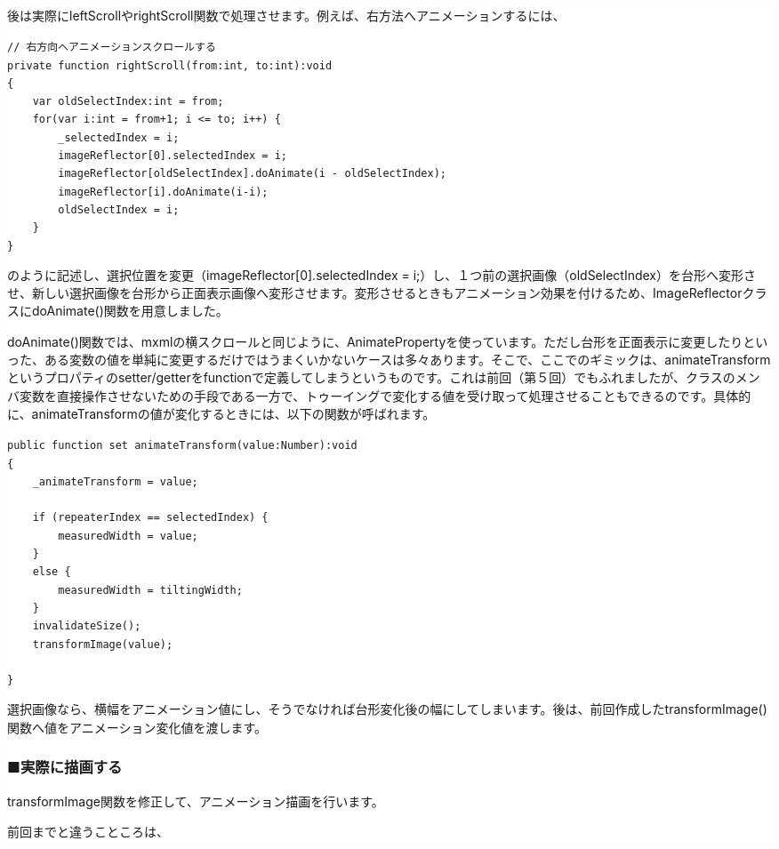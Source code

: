 

後は実際にleftScrollやrightScroll関数で処理させます。例えば、右方法へアニメーションするには、

    
    
    // 右方向へアニメーションスクロールする
    private function rightScroll(from:int, to:int):void
    {
        var oldSelectIndex:int = from;
        for(var i:int = from+1; i <= to; i++) {
            _selectedIndex = i;
            imageReflector[0].selectedIndex = i;
            imageReflector[oldSelectIndex].doAnimate(i - oldSelectIndex);
            imageReflector[i].doAnimate(i-i);
            oldSelectIndex = i;
        }
    }
    


のように記述し、選択位置を変更（imageReflector[0].selectedIndex = i;）し、１つ前の選択画像（oldSelectIndex）を台形へ変形させ、新しい選択画像を台形から正面表示画像へ変形させます。変形させるときもアニメーション効果を付けるため、ImageReflectorクラスにdoAnimate()関数を用意しました。  

doAnimate()関数では、mxmlの横スクロールと同じように、AnimatePropertyを使っています。ただし台形を正面表示に変更したりといった、ある変数の値を単純に変更するだけではうまくいかないケースは多々あります。そこで、ここでのギミックは、animateTransformというプロパティのsetter/getterをfunctionで定義してしまうというものです。これは前回（第５回）でもふれましたが、クラスのメンバ変数を直接操作させないための手段である一方で、トゥーイングで変化する値を受け取って処理させることもできるのです。具体的に、animateTransformの値が変化するときには、以下の関数が呼ばれます。

    
    
    public function set animateTransform(value:Number):void
    {
        _animateTransform = value;
    	
        if (repeaterIndex == selectedIndex) {
            measuredWidth = value;
        }
        else {
            measuredWidth = tiltingWidth;
        }
        invalidateSize();
        transformImage(value);
    	
    }
    


選択画像なら、横幅をアニメーション値にし、そうでなければ台形変化後の幅にしてしまいます。後は、前回作成したtransformImage()関数へ値をアニメーション変化値を渡します。  

  



### ■実際に描画する


transformImage関数を修正して、アニメーション描画を行います。  

前回までと違うこところは、

    
    